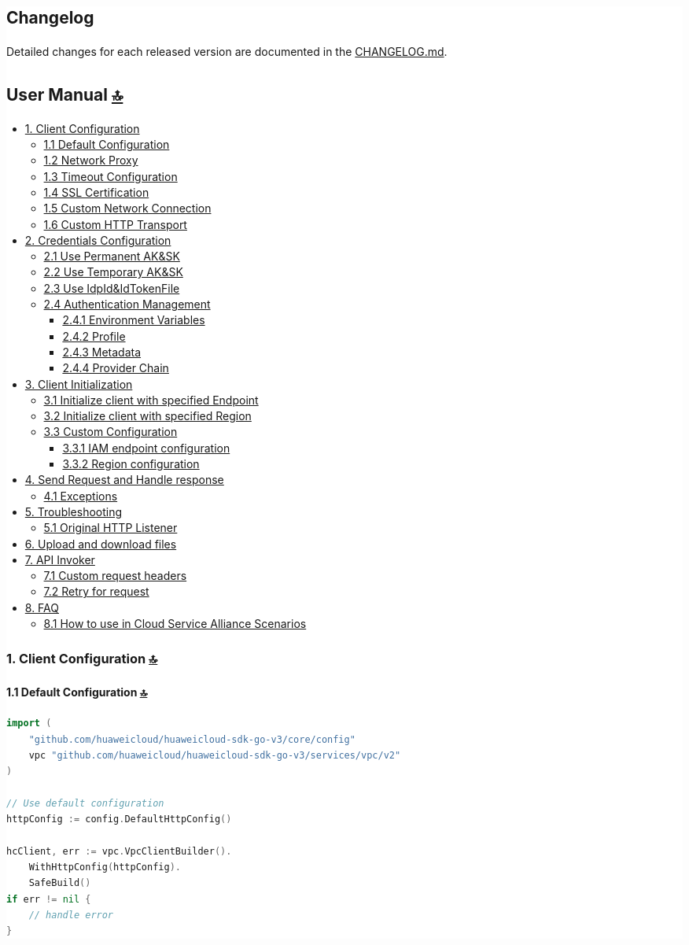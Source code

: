 ## Changelog

Detailed changes for each released version are documented in
the [CHANGELOG.md](https://github.com/huaweicloud/huaweicloud-sdk-go-v3/blob/master/CHANGELOG.md).

## User Manual [:top:](#huawei-cloud-go-software-development-kit-go-sdk)

* [1. Client Configuration](#1-client-configuration-top)
    * [1.1 Default Configuration](#11-default-configuration-top)
    * [1.2 Network Proxy](#12-network-proxy-top)
    * [1.3 Timeout Configuration](#13-timeout-configuration-top)
    * [1.4 SSL Certification](#14-ssl-certification-top)
    * [1.5 Custom Network Connection](#15-custom-network-connection-top)
    * [1.6 Custom HTTP Transport](#16-custom-http-transport-top)
* [2. Credentials Configuration](#2-credentials-configuration-top)
  * [2.1 Use Permanent AK&SK](#21-use-permanent-aksk-top)
  * [2.2 Use Temporary AK&SK](#22-use-temporary-aksk-top)
  * [2.3 Use IdpId&IdTokenFile](#23-use-idpididtokenfile-top)
  * [2.4 Authentication Management](#24-authentication-management-top)
    * [2.4.1 Environment Variables](#241-environment-variables-top)
    * [2.4.2 Profile](#242-profile-top)
    * [2.4.3 Metadata](#243-metadata-top)
    * [2.4.4 Provider Chain](#244-provider-chain-top)
* [3. Client Initialization](#3-client-initialization-top)
  * [3.1 Initialize client with specified Endpoint](#31-initialize-the-serviceclient-with-specified-endpoint-top)
  * [3.2 Initialize client with specified Region](#32-initialize-the-serviceclient-with-specified-region-recommended-top)
  * [3.3 Custom Configuration](#33-custom-configuration-top)
    * [3.3.1 IAM endpoint configuration](#331-iam-endpoint-configuration-top)
    * [3.3.2 Region configuration](#332-region-configuration-top)
* [4. Send Request and Handle response](#4-send-requests-and-handle-responses-top)
    * [4.1 Exceptions](#41-exceptions-top)
* [5. Troubleshooting](#5-troubleshooting-top)
    * [5.1 Original HTTP Listener](#51-original-http-listener-top)
* [6. Upload and download files](#6-upload-and-download-files-top)
* [7. API Invoker](#7-api-invoker-top)
    * [7.1 Custom request headers](#71-custom-request-headers-top)
    * [7.2 Retry for request](#72-retry-for-request-top)
* [8. FAQ](#8-faq-top)
    * [8.1 How to use in Cloud Service Alliance Scenarios](#81-how-to-use-in-cloud-service-alliance-scenarios-top)

### 1. Client Configuration [:top:](#user-manual-top)

#### 1.1 Default Configuration [:top:](#user-manual-top)

``` go
import (
    "github.com/huaweicloud/huaweicloud-sdk-go-v3/core/config"
    vpc "github.com/huaweicloud/huaweicloud-sdk-go-v3/services/vpc/v2"
)

// Use default configuration
httpConfig := config.DefaultHttpConfig()

hcClient, err := vpc.VpcClientBuilder().
    WithHttpConfig(httpConfig).
    SafeBuild()
if err != nil {
    // handle error
}
```